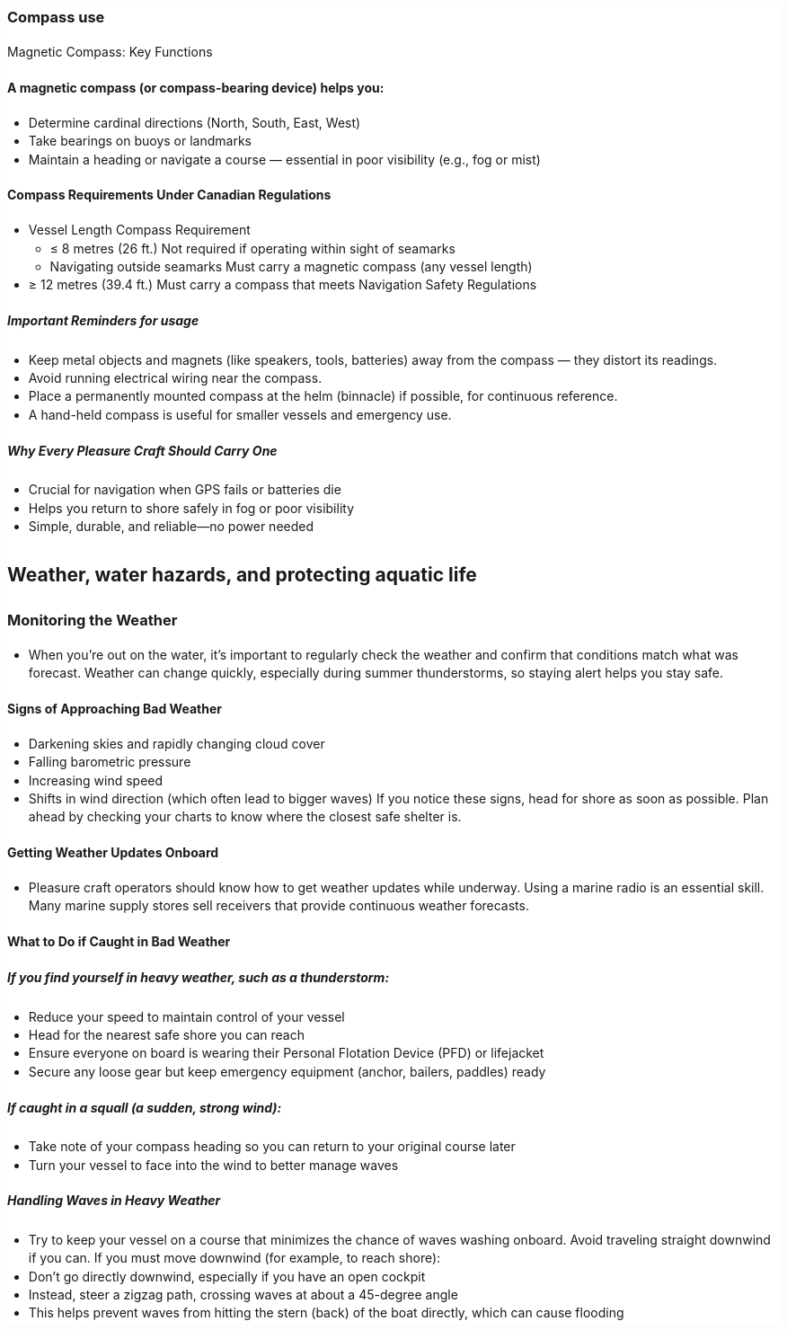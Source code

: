 ### Compass use
Magnetic Compass: Key Functions
#### A magnetic compass (or compass-bearing device) helps you:
- Determine cardinal directions (North, South, East, West)
- Take bearings on buoys or landmarks
- Maintain a heading or navigate a course — essential in poor visibility (e.g., fog or mist)
#### Compass Requirements Under Canadian Regulations
- Vessel Length	Compass Requirement
  - ≤ 8 metres (26 ft.)	Not required if operating within sight of seamarks
  - Navigating outside seamarks	Must carry a magnetic compass (any vessel length)
- ≥ 12 metres (39.4 ft.)	Must carry a compass that meets Navigation Safety Regulations
##### Important Reminders for usage
- Keep metal objects and magnets (like speakers, tools, batteries) away from the compass — they distort its readings.
- Avoid running electrical wiring near the compass.
- Place a permanently mounted compass at the helm (binnacle) if possible, for continuous reference.
- A hand-held compass is useful for smaller vessels and emergency use.
##### Why Every Pleasure Craft Should Carry One
- Crucial for navigation when GPS fails or batteries die
- Helps you return to shore safely in fog or poor visibility
- Simple, durable, and reliable—no power needed

## Weather, water hazards, and protecting aquatic life
### Monitoring the Weather
- When you’re out on the water, it’s important to regularly check the weather and confirm that conditions match what was forecast. Weather can change quickly, especially during summer thunderstorms, so staying alert helps you stay safe.
#### Signs of Approaching Bad Weather
- Darkening skies and rapidly changing cloud cover
- Falling barometric pressure
- Increasing wind speed
- Shifts in wind direction (which often lead to bigger waves)
If you notice these signs, head for shore as soon as possible. Plan ahead by checking your charts to know where the closest safe shelter is.
#### Getting Weather Updates Onboard
- Pleasure craft operators should know how to get weather updates while underway. Using a marine radio is an essential skill. Many marine supply stores sell receivers that provide continuous weather forecasts.
#### What to Do if Caught in Bad Weather
##### If you find yourself in heavy weather, such as a thunderstorm:
- Reduce your speed to maintain control of your vessel
- Head for the nearest safe shore you can reach
- Ensure everyone on board is wearing their Personal Flotation Device (PFD) or lifejacket
- Secure any loose gear but keep emergency equipment (anchor, bailers, paddles) ready
##### If caught in a squall (a sudden, strong wind):
- Take note of your compass heading so you can return to your original course later
- Turn your vessel to face into the wind to better manage waves
##### Handling Waves in Heavy Weather
- Try to keep your vessel on a course that minimizes the chance of waves washing onboard. Avoid traveling straight downwind if you can. If you must move downwind (for example, to reach shore):
- Don’t go directly downwind, especially if you have an open cockpit
- Instead, steer a zigzag path, crossing waves at about a 45-degree angle
- This helps prevent waves from hitting the stern (back) of the boat directly, which can cause flooding
